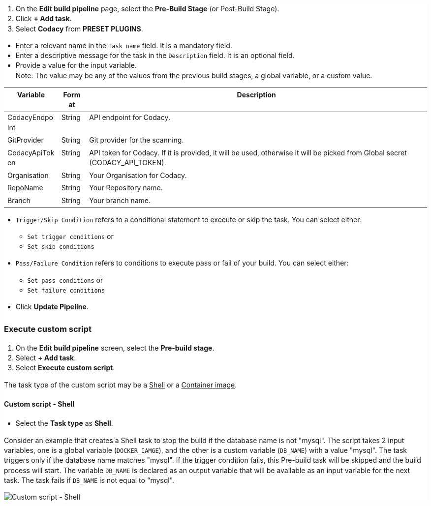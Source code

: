 1. On the **Edit build pipeline** page, select the **Pre-Build Stage** (or Post-Build Stage).
2. Click **+ Add task**.
3. Select **Codacy** from **PRESET PLUGINS**.


* Enter a relevant name in the `Task name` field. It is a mandatory field.
* Enter a descriptive message for the task in the `Description` field. It is an optional field.
* Provide a value for the input variable.<br> Note: The value may be any of the values from the previous build stages, a global variable, or a custom value.</br>

 | Variable | Format | Description |
| ---- | ---- | ---- |
| CodacyEndpoint | String | API endpoint for Codacy. |
| GitProvider | String | Git provider for the scanning. |
| CodacyApiToken | String | API token for Codacy. If it is provided, it will be used, otherwise it will be picked from Global secret (CODACY_API_TOKEN). |
| Organisation | String | Your Organisation for Codacy.|
| RepoName | String | Your Repository name. |
| Branch | String | Your branch name. |

* `Trigger/Skip Condition` refers to a conditional statement to execute or skip the task. You can select either:<ul><li>`Set trigger conditions` or</li><li>`Set skip conditions`</li></ul> 

* `Pass/Failure Condition` refers to conditions to execute pass or fail of your build. You can select either:<ul><li>`Set pass conditions` or</li><li>`Set failure conditions`</li></ul> 

* Click **Update Pipeline**.


### Execute custom script

1. On the **Edit build pipeline** screen, select the **Pre-build stage**.
2. Select **+ Add task**.
3. Select **Execute custom script**.

The task type of the custom script may be a [Shell](#custom-script---shell) or a [Container image](#custom-script---container-image).

#### Custom script - Shell

* Select the **Task type** as **Shell**.

Consider an example that creates a Shell task to stop the build if the database name is not "mysql". The script takes 2 input variables, one is a global variable (`DOCKER_IAMGE`), and the other is a custom variable (`DB_NAME`) with a value "mysql".
The task triggers only if the database name matches "mysql".
If the trigger condition fails, this Pre-build task will be skipped and the build process will start.
The variable `DB_NAME` is declared as an output variable that will be available as an input variable for the next task.
The task fails if `DB_NAME` is not equal to "mysql".

![Custom script - Shell](https://devtron-public-asset.s3.us-east-2.amazonaws.com/plugins/Custom-script-Shell.png)
